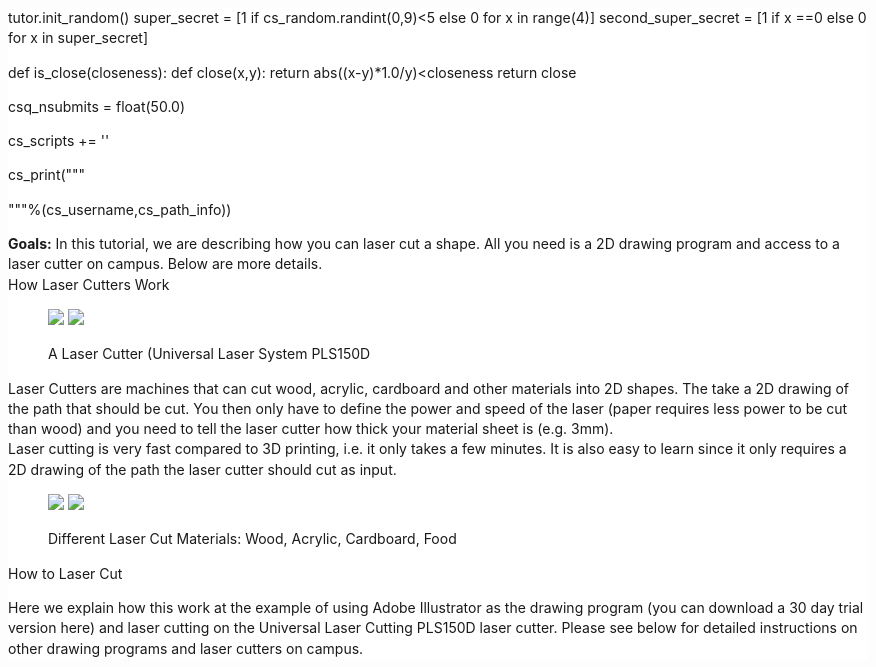 <python>
tutor.init_random()
super_secret = [1 if cs_random.randint(0,9)<5 else 0 for x in range(4)]
second_super_secret = [1 if x ==0 else 0 for x in super_secret]

def is_close(closeness):
    def close(x,y):
        return  abs((x-y)*1.0/y)<closeness
    return close

csq_nsubmits = float(50.0)

cs_scripts += '<script type="text/javascript" src="COURSE/scripts/scrollspy_builder.js"></script>'

cs_print("""
<script>
var user = "%s";
var whereat = "%s";
</script>
"""%(cs_username,cs_path_info))
</python>

<div class="goals"><b>Goals:</b> In this tutorial, we are describing how you can laser cut a shape. All you need is a 2D drawing program and access to a laser cutter on campus. Below are more details.</div>


<section>How Laser Cutters Work</section>

<figure>
  <p><img src="CURRENT/laser-cutter.png" style="width:3in" /> <img src="CURRENT/laser-cutter-cutting.png" style="width:4in" />
  <figcaption>A Laser Cutter (Universal Laser System PLS150D</figcaption>
</figure>

Laser Cutters are machines that can cut wood, acrylic, cardboard and other materials into 2D shapes. 
The take a 2D drawing of the path that should be cut. You then only have to define the power and speed of the laser (paper requires less power to be cut than wood) and you need to tell the laser cutter how thick your material sheet is (e.g. 3mm).  
Laser cutting is very fast compared to 3D printing, i.e. it only takes a few minutes.
It is also easy to learn since it only requires a 2D drawing of the path the laser cutter should cut as input.


<figure>
  <p><img src="CURRENT/laser-cutting-materials1.png" style="width:3in" />  
    <img src="CURRENT/laser-cutting-materials2.png" style="width:3in" />  
    <figcaption>Different Laser Cut Materials: Wood, Acrylic, Cardboard, Food</figcaption>
</figure>


<section>How to Laser Cut </section>

Here we explain how this work at the example of using Adobe Illustrator as the drawing program (you can download a 30 day trial version here) and laser cutting on the Universal Laser Cutting PLS150D laser cutter. Please see below for detailed instructions on other drawing programs and laser cutters on campus.
